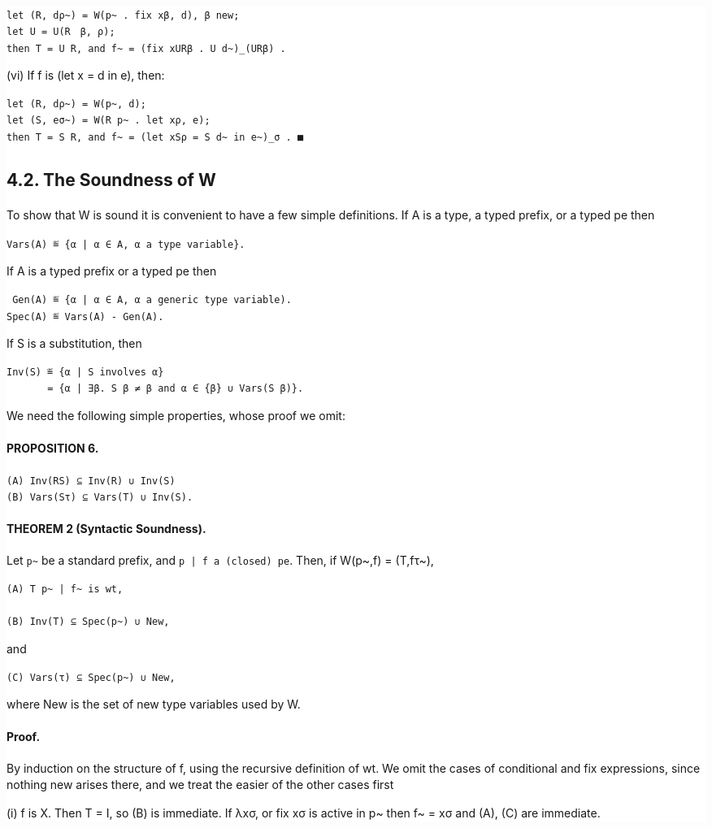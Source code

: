     let (R, dρ~) = W(p~ . fix xβ, d), β new;
    let U = U(R　β, ρ);
    then T = U R, and f~ = (fix xURβ . U d~)_(URβ) .

  (vi) If f is (let x = d in e), then:

    let (R, dρ~) = W(p~, d);
    let (S, eσ~) = W(R p~ . let xρ, e);
    then T = S R, and f~ = (let xSρ = S d~ in e~)_σ . ■

  

## 4.2. The Soundness of W

  To show that W is sound it is convenient to have a few simple definitions.
  If A is a type, a typed prefix, or a typed pe then

    Vars(A) ≝ {α | α ∈ A, α a type variable}.

  If A is a typed prefix or a typed pe then

     Gen(A) ≝ {α | α ∈ A, α a generic type variable).
    Spec(A) ≝ Vars(A) - Gen(A).

  If S is a substitution, then

    Inv(S) ≝ {α | S involves α}
           = {α | ∃β. S β ≠ β and α ∈ {β} ∪ Vars(S β)}.

  We need the following simple properties, whose proof we omit:

#### PROPOSITION 6.

    (A) Inv(RS) ⊆ Inv(R) ∪ Inv(S)
    (B) Vars(Sτ) ⊆ Vars(T) ∪ Inv(S).

#### THEOREM 2 (Syntactic Soundness).

  Let `p~` be a standard prefix, and `p | f a (closed) pe`.
  Then, if W(p~,f) = (T,fτ~),

    (A) T p~ | f~ is wt,

    (B) Inv(T) ⊆ Spec(p~) ∪ New,

  and

    (C) Vars(τ) ⊆ Spec(p~) ∪ New,

  where New is the set of new type variables used by W.

#### Proof.

  By induction on the structure of f, using the recursive definition of wt.
  We omit the cases of conditional and fix expressions, since nothing new arises there, and we treat the easier of the other cases first

  (i) f is X. Then T = I, so (B) is immediate.
  If λxσ, or fix xσ is active in p~ then f~ = xσ and (A), (C) are immediate.
